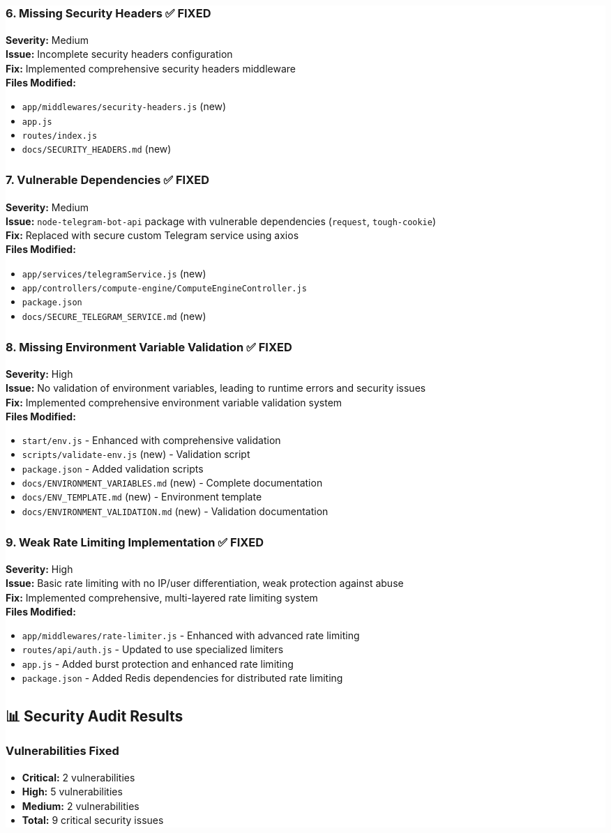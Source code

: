 ### 6. **Missing Security Headers** ✅ FIXED
**Severity:** Medium  
**Issue:** Incomplete security headers configuration  
**Fix:** Implemented comprehensive security headers middleware  
**Files Modified:**
- `app/middlewares/security-headers.js` (new)
- `app.js`
- `routes/index.js`
- `docs/SECURITY_HEADERS.md` (new)

### 7. **Vulnerable Dependencies** ✅ FIXED
**Severity:** Medium  
**Issue:** `node-telegram-bot-api` package with vulnerable dependencies (`request`, `tough-cookie`)  
**Fix:** Replaced with secure custom Telegram service using axios  
**Files Modified:**
- `app/services/telegramService.js` (new)
- `app/controllers/compute-engine/ComputeEngineController.js`
- `package.json`
- `docs/SECURE_TELEGRAM_SERVICE.md` (new)

### 8. **Missing Environment Variable Validation** ✅ FIXED
**Severity:** High  
**Issue:** No validation of environment variables, leading to runtime errors and security issues  
**Fix:** Implemented comprehensive environment variable validation system  
**Files Modified:**
- `start/env.js` - Enhanced with comprehensive validation
- `scripts/validate-env.js` (new) - Validation script
- `package.json` - Added validation scripts
- `docs/ENVIRONMENT_VARIABLES.md` (new) - Complete documentation
- `docs/ENV_TEMPLATE.md` (new) - Environment template
- `docs/ENVIRONMENT_VALIDATION.md` (new) - Validation documentation

### 9. **Weak Rate Limiting Implementation** ✅ FIXED
**Severity:** High  
**Issue:** Basic rate limiting with no IP/user differentiation, weak protection against abuse  
**Fix:** Implemented comprehensive, multi-layered rate limiting system  
**Files Modified:**
- `app/middlewares/rate-limiter.js` - Enhanced with advanced rate limiting
- `routes/api/auth.js` - Updated to use specialized limiters
- `app.js` - Added burst protection and enhanced rate limiting
- `package.json` - Added Redis dependencies for distributed rate limiting

## 📊 Security Audit Results

### Vulnerabilities Fixed
- **Critical:** 2 vulnerabilities
- **High:** 5 vulnerabilities  
- **Medium:** 2 vulnerabilities
- **Total:** 9 critical security issues
